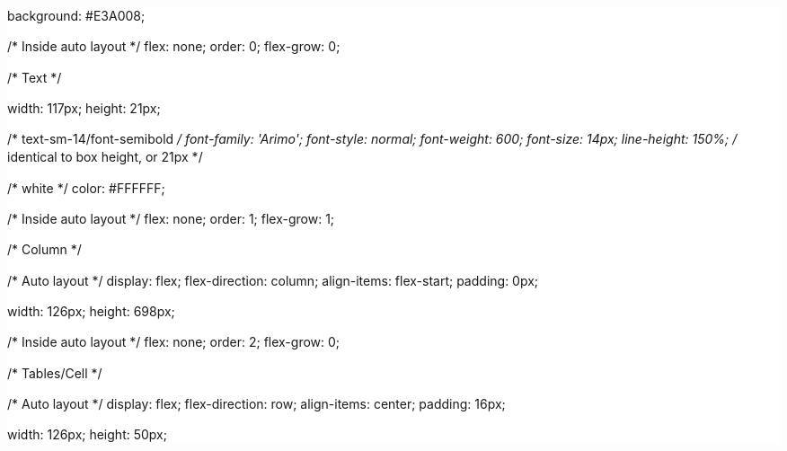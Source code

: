 background: #E3A008;

/* Inside auto layout */
flex: none;
order: 0;
flex-grow: 0;


/* Text */

width: 117px;
height: 21px;

/* text-sm-14/font-semibold */
font-family: 'Arimo';
font-style: normal;
font-weight: 600;
font-size: 14px;
line-height: 150%;
/* identical to box height, or 21px */

/* white */
color: #FFFFFF;


/* Inside auto layout */
flex: none;
order: 1;
flex-grow: 1;


/* Column */

/* Auto layout */
display: flex;
flex-direction: column;
align-items: flex-start;
padding: 0px;

width: 126px;
height: 698px;


/* Inside auto layout */
flex: none;
order: 2;
flex-grow: 0;


/* Tables/Cell */

/* Auto layout */
display: flex;
flex-direction: row;
align-items: center;
padding: 16px;

width: 126px;
height: 50px;
